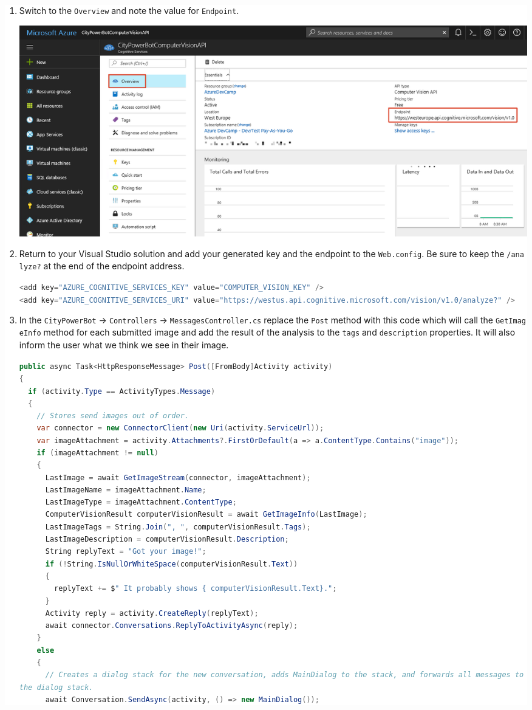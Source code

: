 1. Switch to the `Overview` and note the value for `Endpoint`.

    ![image](./media/2018-01-11_09_54_00.png)

1. Return to your Visual Studio solution and add your generated key and the endpoint to the `Web.config`. Be sure to keep the `/analyze?` at the end of the endpoint address.

    ```csharp
    <add key="AZURE_COGNITIVE_SERVICES_KEY" value="COMPUTER_VISION_KEY" />
    <add key="AZURE_COGNITIVE_SERVICES_URI" value="https://westus.api.cognitive.microsoft.com/vision/v1.0/analyze?" />
    ```

1. In the `CityPowerBot` -> `Controllers` -> `MessagesController.cs` replace the `Post` method with this code which will call the `GetImageInfo` method for each submitted image and add the result of the analysis to the `tags` and `description` properties. It will also inform the user what we think we see in their image.

    ```csharp
    public async Task<HttpResponseMessage> Post([FromBody]Activity activity)
    {
      if (activity.Type == ActivityTypes.Message)
      {
        // Stores send images out of order.
        var connector = new ConnectorClient(new Uri(activity.ServiceUrl));
        var imageAttachment = activity.Attachments?.FirstOrDefault(a => a.ContentType.Contains("image"));
        if (imageAttachment != null)
        {
          LastImage = await GetImageStream(connector, imageAttachment);
          LastImageName = imageAttachment.Name;
          LastImageType = imageAttachment.ContentType;
          ComputerVisionResult computerVisionResult = await GetImageInfo(LastImage);
          LastImageTags = String.Join(", ", computerVisionResult.Tags);
          LastImageDescription = computerVisionResult.Description;
          String replyText = "Got your image!";
          if (!String.IsNullOrWhiteSpace(computerVisionResult.Text))
          {
            replyText += $" It probably shows { computerVisionResult.Text}.";
          }
          Activity reply = activity.CreateReply(replyText);
          await connector.Conversations.ReplyToActivityAsync(reply);
        }
        else
        {
          // Creates a dialog stack for the new conversation, adds MainDialog to the stack, and forwards all messages to the dialog stack.
          await Conversation.SendAsync(activity, () => new MainDialog());